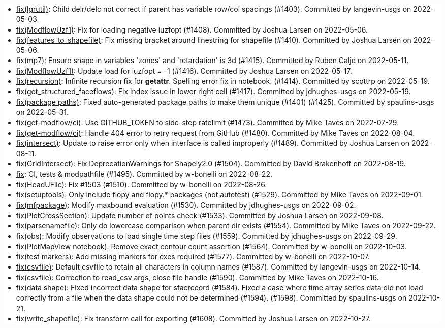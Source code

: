 * [fix(lgrutil)](https://github.com/modflowpy/flopy/commit/69d6b156e3a01e1682cf73c9e18d9afcd2ae8087): Child delr/delc not correct if parent has variable row/col spacings (#1403). Committed by langevin-usgs on 2022-05-03.
* [fix(ModflowUzf1)](https://github.com/modflowpy/flopy/commit/45a9e574cb18738f9ef618228efa408c89a58113): Fix for loading negative iuzfopt (#1408). Committed by Joshua Larsen on 2022-05-06.
* [fix(features_to_shapefile)](https://github.com/modflowpy/flopy/commit/cadd216a680330788d9034e5f3a450daaafefebc): Fix missing bracket around linestring for shapefile (#1410). Committed by Joshua Larsen on 2022-05-06.
* [fix(mp7)](https://github.com/modflowpy/flopy/commit/1cd4ba0f7c6859e0b2e12ab0858b88782e722ad5): Ensure shape in variables 'zones' and 'retardation' is 3d (#1415). Committed by Ruben Caljé on 2022-05-11.
* [fix(ModflowUzf1)](https://github.com/modflowpy/flopy/commit/0136b7fe6e7e06cc97dfccf65eacfd417a816fbe): Update load for iuzfopt = -1 (#1416). Committed by Joshua Larsen on 2022-05-17.
* [fix(recursion)](https://github.com/modflowpy/flopy/commit/bfcb74426554c3160a39ead1475855761fe92a8c): Infinite recursion fix for __getattr__.  Spelling error fix in notebook. (#1414). Committed by scottrp on 2022-05-19.
* [fix(get_structured_faceflows)](https://github.com/modflowpy/flopy/commit/e5530fbca3ad715f93ea41eaf635fb41e4167e1d): Fix index issue in lower right cell (#1417). Committed by jdhughes-usgs on 2022-05-19.
* [fix(package paths)](https://github.com/modflowpy/flopy/commit/d5fca7ae1a31068ac133890ef8e9402af058b725): Fixed auto-generated package paths to make them unique (#1401) (#1425). Committed by spaulins-usgs on 2022-05-31.
* [fix(get-modflow/ci)](https://github.com/modflowpy/flopy/commit/eb59e104bc403387c62649f47816e5a7896d792f): Use GITHUB_TOKEN to side-step ratelimit (#1473). Committed by Mike Taves on 2022-07-29.
* [fix(get-modflow/ci)](https://github.com/modflowpy/flopy/commit/5d977c661d961f542c7fffcb3148541d78d8b03b): Handle 404 error to retry request from GitHub (#1480). Committed by Mike Taves on 2022-08-04.
* [fix(intersect)](https://github.com/modflowpy/flopy/commit/7e690a2c7de5909d50da116b6b6f19549343de5d): Update to raise error only when interface is called improperly (#1489). Committed by Joshua Larsen on 2022-08-11.
* [fix(GridIntersect)](https://github.com/modflowpy/flopy/commit/d546747b068d9b93029b774b7676b552ead93640): Fix DeprecationWarnings for Shapely2.0 (#1504). Committed by Davíd Brakenhoff on 2022-08-19.
* [fix](https://github.com/modflowpy/flopy/commit/58938b9eb40cd43a9d5b57cc0281b74dafbee060): CI, tests & modpathfile (#1495). Committed by w-bonelli on 2022-08-22.
* [fix(HeadUFile)](https://github.com/modflowpy/flopy/commit/8f1342025957c496db88f9efbb42cae107e5e29f): Fix #1503 (#1510). Committed by w-bonelli on 2022-08-26.
* [fix(setuptools)](https://github.com/modflowpy/flopy/commit/a54e75383f11a950a192f0ca30b4c59d665eee5b): Only include flopy and flopy.* packages (not autotest) (#1529). Committed by Mike Taves on 2022-09-01.
* [fix(mfpackage)](https://github.com/modflowpy/flopy/commit/265ee594f0380d09ce1dfc18ea44f4d6a11951ef): Modify maxbound evaluation (#1530). Committed by jdhughes-usgs on 2022-09-02.
* [fix(PlotCrossSection)](https://github.com/modflowpy/flopy/commit/5a8e68fcda7cabe8d4e028ba6c905ae4f84448d6): Update number of points check (#1533). Committed by Joshua Larsen on 2022-09-08.
* [fix(parsenamefile)](https://github.com/modflowpy/flopy/commit/d6e7f3fd4fbce44a0ca2a8f6c8f611922697d93a): Only do lowercase comparison when parent dir exists (#1554). Committed by Mike Taves on 2022-09-22.
* [fix(obs)](https://github.com/modflowpy/flopy/commit/06f08beb440e01209523efb2c144f8cf6e97bba4): Modify observations to load single time step files (#1559). Committed by jdhughes-usgs on 2022-09-29.
* [fix(PlotMapView notebook)](https://github.com/modflowpy/flopy/commit/4d4c68e471cd4b7bc2092d57cf593bf0bf21d65f): Remove exact contour count assertion (#1564). Committed by w-bonelli on 2022-10-03.
* [fix(test markers)](https://github.com/modflowpy/flopy/commit/aff35857e13dfc514b62db3dbc44e9a3b7abb5ab): Add missing markers for exes required (#1577). Committed by w-bonelli on 2022-10-07.
* [fix(csvfile)](https://github.com/modflowpy/flopy/commit/2eeefd4a0b00473ef13480ba7bb8741d3410bdfe): Default csvfile to retain all characters in column names (#1587). Committed by langevin-usgs on 2022-10-14.
* [fix(csvfile)](https://github.com/modflowpy/flopy/commit/a0a92ed07d87e0def97dfc4a87d291aff91cd0f8): Correction to read_csv args, close file handle (#1590). Committed by Mike Taves on 2022-10-16.
* [fix(data shape)](https://github.com/modflowpy/flopy/commit/09e3bc5552af5e40e207ca67808397df644a20c8): Fixed incorrect data shape for sfacrecord (#1584).  Fixed a case where time array series data did not load correctly from a file when the data shape could not be determined (#1594). (#1598). Committed by spaulins-usgs on 2022-10-21.
* [fix(write_shapefile)](https://github.com/modflowpy/flopy/commit/8a4e204eff0162021a895ee194feb2ccef4fe50d): Fix transform call for exporting (#1608). Committed by Joshua Larsen on 2022-10-27.